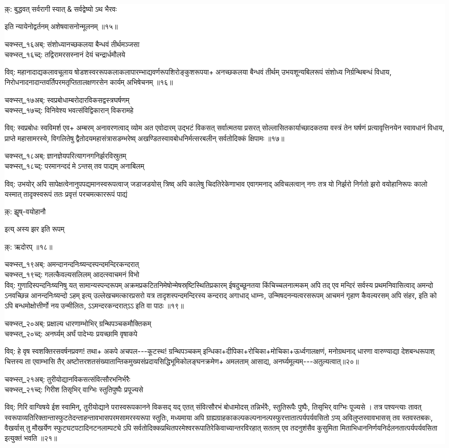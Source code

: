 क़्: बुद्धवत् सर्वरागी स्यात् & सर्वद्वेष्यो ऽथ भैरवः   
  
इति न्यायेनोद्वर्तनम् अशेषवासनोन्मूलनम् ॥१५॥  
  
चक्भ्स्त्_१६अब्: संशोध्यानच्छकलया बैन्धवं तीर्थमञ्जसा  
चक्भ्स्त्_१६च्द्: तद्विरामरसस्नानं देयं चन्द्रार्धमौलये   
  
विव्: महानादाद्यकलावचूलाय षोडशस्वररूपकलाकलापारम्भाद्यवर्णरूपशिरोङ्कुशरूपया+ अनच्छकलया बैन्धवं तीर्थम् उभयशून्यबिलरूपं संशोध्य निर्ग्रन्थिबन्धं विधाय, निरोधनादनादान्तवर्तिपरमतृप्तितालक्षणरसेन कार्यम् अभिषेचनम् ॥१६॥  
  
चक्भ्स्त्_१७अब्: स्वप्रबोधाम्बरोदारविकसद्वस्त्रघर्षणम्  
चक्भ्स्त्_१७च्द्: विनिवेश्य भवत्संविद्विकारान् विकरामहे   
  
विव्: स्वप्रबोधः स्वविमर्श एव+ अम्बरम् अनावरणत्वाद् व्योम अत एवोदारम् उद्भटं विकसत् सर्वात्मतया प्रसरत् सोल्लासितकार्याच्छादकतया वस्त्रं तेन घर्षणं प्रत्यावृत्तिनयेन स्वावधानं विधाय, प्राप्ते महासामरस्ये, विगलितेषु द्वैतोदयमहासंत्रासडम्भरेष्व् अखण्डितस्वावबोधनिर्मत्सरबलीन् सर्वतोदिक्कं क्षिपामः ॥१७॥  
  
चक्भ्स्त्_१८अब्: ज्ञानज्ञेयपरित्यागनगनिर्झरविस्रुतम्  
चक्भ्स्त्_१८च्द्: परमानन्ददं मे ऽन्तस् तव पाद्यम् अनाबिलम्  
  
विव्: उभयोर् अपि सापेक्षत्वेनानुपपद्यमानस्वरूपत्वाज् जडाजडयोस् त्रिष्व् अपि कालेषु चिदतिरेकेणाभाव एवागमनाद् अविचलत्वान् नगः तत्र यो निर्झरो निर्गतो झरो वयोहानिरूपः कालो यस्मात् तादृक्स्वरूपं ततः प्रवृत्तं परचमत्काररूपं पाद्यं   
  
क़्: झॄष्-वयोहानौ  
  
इत्य् अस्य झर इति रूपम्  
  
क़्: ऋदोरप् ॥१८॥  
  
चक्भ्स्त्_१९अब्: अमन्दानन्दनिःष्यन्दस्पन्दमन्दिरकन्दरात्  
चक्भ्स्त्_१९च्द्: गलत्कैवल्यसलिलम् आदत्स्वाचमनं विभो  
विव्: गुणादिस्पन्दनिःष्यनिषु यत् सामान्यस्पन्दरूपम् अक्रमप्रकटितनिमेषोन्मेषस्र्ष्टिस्थितिप्रकारम् ईषदुच्छूनतया किंचिच्चलनात्मकम् अपि तद् एव मन्दिरं सर्वस्य प्रथमनिवासित्वाद् अमन्दो ऽनवच्छिन्न आनन्दनिःष्यन्दो ऽहम् इत्य् उल्लेखचमत्कारप्रसरो यत्र तादृशस्पन्दमन्दिरस्य कन्दराद् अगाधाद् धाम्नः, उन्मिषदनन्यत्वरसरूपम् आचमनं गृहाण कैवल्यरसम् अपि संहर, इति को ऽपि बन्धमोक्षोत्तीर्णो नय उन्मीलितः, ऽऽमन्दरकन्दरात्ऽऽ इति वा पाठः ॥१९॥  
  
चक्भ्स्त्_२०अब्: प्रक्षाल्य धारणाम्भोभिर् ग्रन्थिपञ्चकमौक्तिकम्  
चक्भ्स्त्_२०च्द्: अनर्घ्यम् अर्घं पादेभ्यः प्रयच्छामि वृषाकपे  
  
विव्: हे वृष स्वशक्तिरसवर्षनप्रवण! तथा+ अकपे अचपल---कूटस्थ! ग्रन्थिपञ्चकम् इन्धिका+दीपिका+रोचिका+मोचिका+ऊर्ध्वगालक्षणं, मनोग्रथनाद् धारणा वारुण्याद्या देशबन्धरूपाश् चित्तस्य ता एवाम्भासि तैर् अष्टोत्तरशतसंख्यातान्तिकमुख्यसंप्रदायसिद्धिभूमिकोलङ्घनक्रमेण+ अमलताम् आसाद्य, अनर्घ्यमूल्यम्---अतुल्यत्वात्॥२०॥  
  
चक्भ्स्त्_२१अब्: तुरीयोद्यानविकसत्संवित्सौरभनिर्भरैः  
चक्भ्स्त्_२१च्द्: गिरीश तिसृभिर् वाग्भिः स्तुतिपुष्पैः प्रपूज्यसे  
  
विव्: गिरि वाग्विषये ईश स्वामिन्, तुरीयोद्याने परास्वरूपकानने विकसद् यद् एतत् संवित्सौरभं बोधामोदस् तन्निर्भरैः, स्तुतिरूपैः पुष्पैः, तिसृभिर् वाग्भिः पूज्यसे । तत्र पश्यन्त्याः तावत् स्वरूपाव्यतिरिक्तान्तास्फुटतेदन्ताहन्तावभासपरमसामरस्यरूपा स्तुतिः, मध्यमाया अपि ग्राह्यग्राहकाकल्पकल्पनानल्पस्फुरत्तातात्पर्यपर्यवसितो ऽप्य् अविलुप्तस्वावभासस् तव स्तवस्तबकः, वैखर्यास् तु मौखर्येण स्फुटघटपटादिनटनलाम्पट्ये ऽपि सर्वतोदिक्कप्रथितपरमेश्वररूपातिरेकिवाच्यान्तरविरहात् सततम् एव तदनुशंसैव कुसुमिता मिताभिधाननिर्णयनिर्दलनतात्पर्यपर्यवसिता इत्युक्तं भवति ॥२१॥  
  
